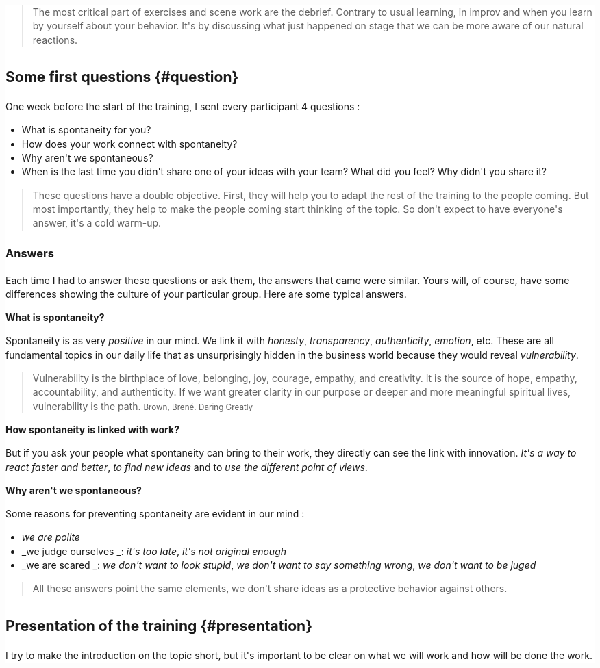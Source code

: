 > The most critical part of exercises and scene work are the debrief. Contrary to usual learning, in improv and when you learn by yourself about your behavior. It's by discussing what just happened on stage that we can be more aware of our natural reactions.

## Some first questions {#question}

One week before the start of the training, I sent every participant 4 questions : 

- What is spontaneity for you?
- How does your work connect with spontaneity?
- Why aren't we spontaneous?
- When is the last time you didn't share one of your ideas with your team? What did you feel? Why didn't you share it?

> These questions have a double objective. First, they will help you to adapt the rest of the training to the people coming. But most importantly, they help to make the people coming start thinking of the topic. So don't expect to have everyone's answer, it's a cold warm-up.

### Answers

Each time I had to answer these questions or ask them, the answers that came were similar. Yours will, of course, have some differences showing the culture of your particular group. Here are some typical answers.

__What is spontaneity?__

Spontaneity is as very _positive_ in our mind. We link it with _honesty_, _transparency_, _authenticity_, _emotion_, etc. These are all fundamental topics in our daily life that as unsurprisingly hidden in the business world because they would reveal _vulnerability_.

> Vulnerability is the birthplace of love, belonging, joy, courage, empathy, and creativity. It is the source of hope, empathy, accountability, and authenticity. If we want greater clarity in our purpose or deeper and more meaningful spiritual lives, vulnerability is the path. 
> <small>Brown, Brené. Daring Greatly</small>

__How spontaneity is linked with work?__

But if you ask your people what spontaneity can bring to their work, they directly can see the link with innovation. _It's a way to react faster and better_, _to find new ideas_ and to _use the different point of views_.

__Why aren't we spontaneous?__

Some reasons for preventing spontaneity are evident in our mind : 

- _we are polite_
- _we judge ourselves _: _it's too late_, _it's not original enough_
- _we are scared _: _we don't want to look stupid_, _we don't want to say something wrong_, _we don't want to be juged_

> All these answers point the same elements, we don't share ideas as a protective behavior against others. 

## Presentation of the training {#presentation}

I try to make the introduction on the topic short, but it's important to be clear on what we will work and how will be done the work.
